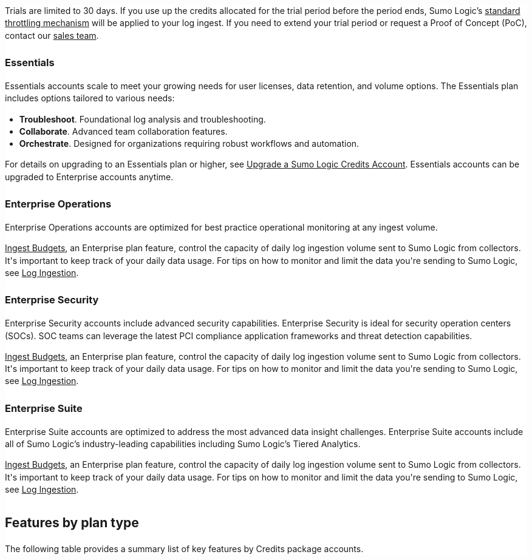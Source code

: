Trials are limited to 30 days. If you use up the credits allocated for the trial period before the period ends, Sumo Logic’s [standard throttling mechanism](../ingestion-volume/log-ingestion.md) will be applied to your log ingest. If you need to extend your trial period or request a Proof of Concept (PoC), contact our [sales team](mailto:sales@sumologic.com).

### Essentials

Essentials accounts scale to meet your growing needs for user licenses, data retention, and volume options. The Essentials plan includes options tailored to various needs:

* **Troubleshoot**. Foundational log analysis and troubleshooting.
* **Collaborate**. Advanced team collaboration features.
* **Orchestrate**. Designed for organizations requiring robust workflows and automation.

For details on upgrading to an Essentials plan or higher, see [Upgrade a Sumo Logic Credits Account](/docs/manage/manage-subscription/upgrade-account/upgrade-credits-account). Essentials accounts can be upgraded to Enterprise accounts anytime.

### Enterprise Operations

Enterprise Operations accounts are optimized for best practice operational monitoring at any ingest volume.

[Ingest Budgets](/docs/manage/ingestion-volume/ingest-budgets), an Enterprise plan feature, control the capacity of daily log ingestion volume sent to Sumo Logic from collectors. It's important to keep track of your daily data usage. For tips on how to monitor and limit the data you're sending to Sumo Logic, see [Log Ingestion](../ingestion-volume/log-ingestion.md).

### Enterprise Security

Enterprise Security accounts include advanced security capabilities. Enterprise Security is ideal for security operation centers (SOCs). SOC teams can leverage the latest PCI compliance application frameworks and threat detection capabilities.  

[Ingest Budgets](/docs/manage/ingestion-volume/ingest-budgets), an Enterprise plan feature, control the capacity of daily log ingestion volume sent to Sumo Logic from collectors. It's important to keep track of your daily data usage. For tips on how to monitor and limit the data you're sending to Sumo Logic, see [Log Ingestion](../ingestion-volume/log-ingestion.md).

### Enterprise Suite

Enterprise Suite accounts are optimized to address the most advanced data insight challenges. Enterprise Suite accounts include all of Sumo Logic’s industry-leading capabilities including Sumo Logic’s Tiered Analytics.

[Ingest Budgets](/docs/manage/ingestion-volume/ingest-budgets), an Enterprise plan feature, control the capacity of daily log ingestion volume sent to Sumo Logic from collectors. It's important to keep track of your daily data usage. For tips on how to monitor and limit the data you're sending to Sumo Logic, see [Log Ingestion](../ingestion-volume/log-ingestion.md).

## Features by plan type

The following table provides a summary list of key features by Credits package accounts.
